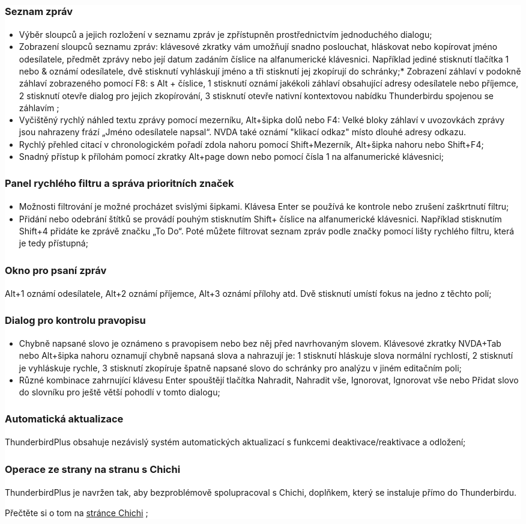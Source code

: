 ### Seznam zpráv

* Výběr sloupců a jejich rozložení v seznamu zpráv je zpřístupněn prostřednictvím jednoduchého dialogu;
* Zobrazení sloupců seznamu zpráv: klávesové zkratky vám umožňují snadno poslouchat, hláskovat nebo kopírovat jméno odesílatele, předmět zprávy nebo její datum zadáním číslice na alfanumerické klávesnici. Například jediné stisknutí tlačítka 1 nebo & oznámí odesílatele, dvě stisknutí vyhláskují jméno a tři stisknutí jej zkopírují do schránky;* Zobrazení záhlaví v podokně záhlaví zobrazeného pomocí F8: s Alt + číslice, 1 stisknutí oznámí jakékoli záhlaví obsahující adresy odesílatele nebo příjemce, 2 stisknutí otevře dialog pro jejich zkopírování, 3 stisknutí otevře nativní kontextovou nabídku Thunderbirdu spojenou se záhlavím ;
* Vyčištěný rychlý náhled textu zprávy pomocí mezerníku, Alt+šipka dolů nebo F4: Velké bloky záhlaví v uvozovkách zprávy jsou nahrazeny frází „Jméno odesílatele napsal“. NVDA také oznámí "klikací odkaz" místo dlouhé adresy odkazu.
* Rychlý přehled citací v chronologickém pořadí zdola nahoru pomocí Shift+Mezerník, Alt+šipka nahoru nebo Shift+F4;
* Snadný přístup k přílohám pomocí zkratky Alt+page down nebo pomocí čísla 1 na alfanumerické klávesnici;


### Panel rychlého filtru a správa prioritních značek

* Možnosti filtrování je možné procházet svislými šipkami. Klávesa Enter se používá ke kontrole nebo zrušení zaškrtnutí filtru;
* Přidání nebo odebrání štítků se provádí pouhým stisknutím Shift+ číslice na alfanumerické klávesnici. Například stisknutím Shift+4 přidáte ke zprávě značku „To Do“. Poté můžete filtrovat seznam zpráv podle značky pomocí lišty rychlého filtru, která je tedy přístupná;

### Okno pro psaní zpráv

Alt+1 oznámí odesílatele, Alt+2 oznámí příjemce, Alt+3 oznámí přílohy atd. Dvě stisknutí umístí fokus na jedno z těchto polí;

### Dialog pro kontrolu pravopisu

* Chybně napsané slovo je oznámeno s pravopisem nebo bez něj před navrhovaným slovem. Klávesové zkratky NVDA+Tab nebo Alt+šipka nahoru oznamují chybně napsaná slova a nahrazují je: 1 stisknutí hláskuje slova normální rychlostí, 2 stisknutí je vyhláskuje rychle, 3 stisknutí zkopíruje špatně napsané slovo do schránky pro analýzu v jiném editačním poli;
* Různé kombinace zahrnující klávesu Enter spouštějí tlačítka Nahradit, Nahradit vše, Ignorovat, Ignorovat vše nebo Přidat slovo do slovníku pro ještě větší pohodlí v tomto dialogu;

### Automatická aktualizace

ThunderbirdPlus obsahuje nezávislý systém automatických aktualizací s funkcemi deaktivace/reaktivace a odložení;

### Operace ze strany na stranu s Chichi

ThunderbirdPlus je navržen tak, aby bezproblémově spolupracoval s Chichi, doplňkem, který se instaluje přímo do Thunderbirdu.

Přečtěte si o tom na [stránce Chichi](https://www.rptools.org/Outils-DV/thunderbird-chichi-en.html) ;
